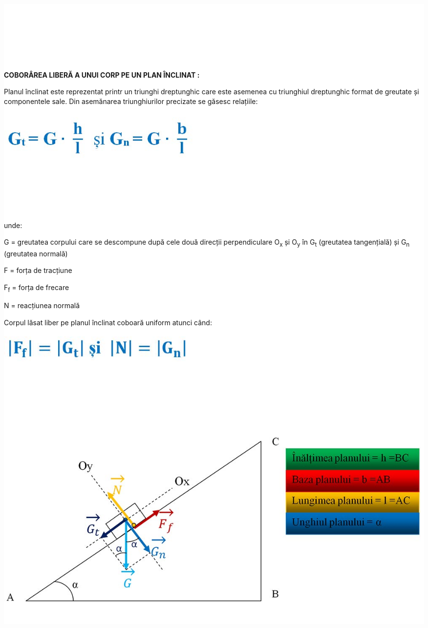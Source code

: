 <br></br>
<br></br>
<br></br>



**COBORÂREA LIBERĂ A UNUI CORP PE UN PLAN ÎNCLINAT :**



Planul înclinat este reprezentat printr un triunghi dreptunghic care este asemenea cu triunghiul dreptunghic format de greutate și componentele sale. Din asemănarea triunghiurilor precizate se găsesc relațiile:


<Img className="img-responsive4" src="fizica/clasa7/capitolul2/2_11_Poza4_EcuatieCoborareLiberaCorpPeUnPlanInclinat_Albastru.jpg" width="1000" height="105" />


<br></br>
<br></br>

unde:

G = greutatea corpului care se descompune după cele două direcții perpendiculare O<sub>x</sub> și O<sub>y</sub> în G<sub>t</sub> (greutatea tangențială) și G<sub>n</sub> (greutatea normală)

F = forța de tracțiune

F<sub>f</sub> = forța de frecare

N = reacțiunea normală



Corpul lăsat liber pe planul înclinat coboară uniform atunci când:


<Img className="img-responsive4" src="fizica/clasa7/capitolul2/2_11_Poza5_Ecuatie2CoborareLiberaCorpPeUnPlanInclinat_Albastru_vers2.jpg" width="1000" height="59" />

<br></br>
<br></br>




<Img className="img-responsive4" src="fizica/clasa7/capitolul2/2_11_Poza6_GraficCoborareLiberaCorpPeUnPlanInclinat.jpg" width="1000" height="414" />
